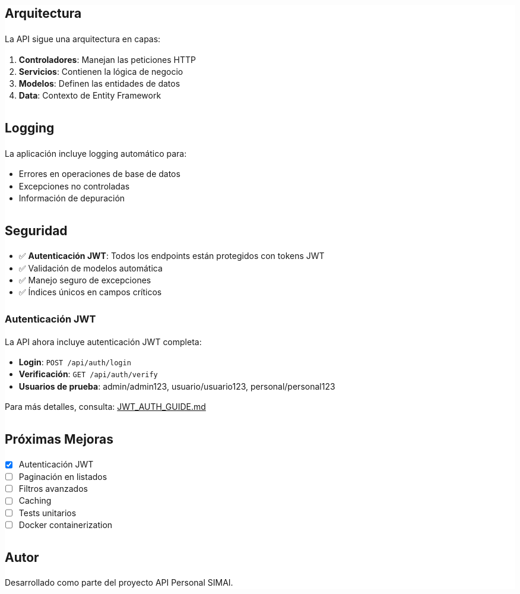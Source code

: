 ## Arquitectura

La API sigue una arquitectura en capas:

1. **Controladores**: Manejan las peticiones HTTP
2. **Servicios**: Contienen la lógica de negocio
3. **Modelos**: Definen las entidades de datos
4. **Data**: Contexto de Entity Framework

## Logging

La aplicación incluye logging automático para:
- Errores en operaciones de base de datos
- Excepciones no controladas
- Información de depuración

## Seguridad

- ✅ **Autenticación JWT**: Todos los endpoints están protegidos con tokens JWT
- ✅ Validación de modelos automática
- ✅ Manejo seguro de excepciones
- ✅ Índices únicos en campos críticos

### Autenticación JWT

La API ahora incluye autenticación JWT completa:

- **Login**: `POST /api/auth/login`
- **Verificación**: `GET /api/auth/verify`
- **Usuarios de prueba**: admin/admin123, usuario/usuario123, personal/personal123

Para más detalles, consulta: [JWT_AUTH_GUIDE.md](./JWT_AUTH_GUIDE.md)

## Próximas Mejoras

- [x] Autenticación JWT
- [ ] Paginación en listados
- [ ] Filtros avanzados
- [ ] Caching
- [ ] Tests unitarios
- [ ] Docker containerization

## Autor

Desarrollado como parte del proyecto API Personal SIMAI.
